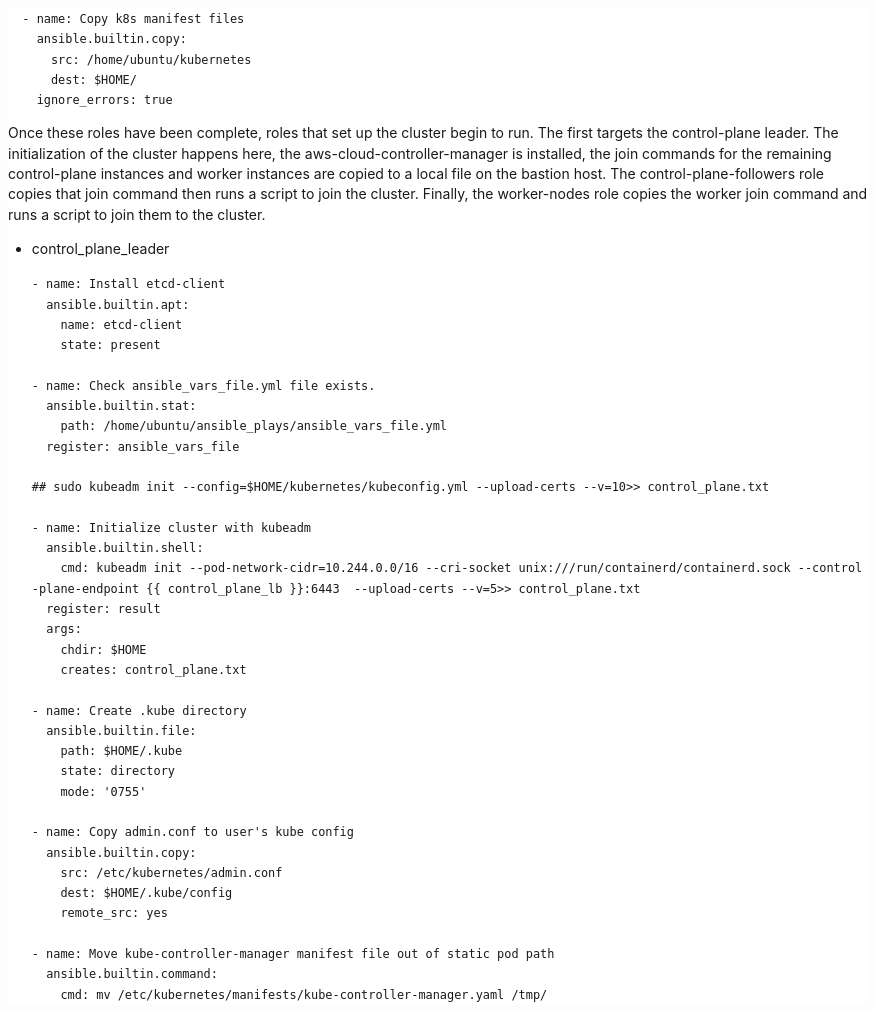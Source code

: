 
      - name: Copy k8s manifest files
        ansible.builtin.copy:
          src: /home/ubuntu/kubernetes
          dest: $HOME/
        ignore_errors: true

Once these roles have been complete, roles that set up the cluster begin to run. The first targets the control-plane leader. The initialization of the cluster happens here, the aws-cloud-controller-manager is installed, the join commands for the remaining control-plane instances and worker instances are copied to a local file on the bastion host. The control-plane-followers role copies that join command then runs a script to join the cluster. Finally, the worker-nodes role copies the worker join command and runs a script to join them to the cluster.

- control_plane_leader


      - name: Install etcd-client
        ansible.builtin.apt:
          name: etcd-client
          state: present

      - name: Check ansible_vars_file.yml file exists.
        ansible.builtin.stat:
          path: /home/ubuntu/ansible_plays/ansible_vars_file.yml
        register: ansible_vars_file

      ## sudo kubeadm init --config=$HOME/kubernetes/kubeconfig.yml --upload-certs --v=10>> control_plane.txt

      - name: Initialize cluster with kubeadm
        ansible.builtin.shell:
          cmd: kubeadm init --pod-network-cidr=10.244.0.0/16 --cri-socket unix:///run/containerd/containerd.sock --control-plane-endpoint {{ control_plane_lb }}:6443  --upload-certs --v=5>> control_plane.txt
        register: result
        args:
          chdir: $HOME
          creates: control_plane.txt

      - name: Create .kube directory
        ansible.builtin.file:
          path: $HOME/.kube
          state: directory
          mode: '0755'

      - name: Copy admin.conf to user's kube config
        ansible.builtin.copy:
          src: /etc/kubernetes/admin.conf
          dest: $HOME/.kube/config
          remote_src: yes

      - name: Move kube-controller-manager manifest file out of static pod path
        ansible.builtin.command:
          cmd: mv /etc/kubernetes/manifests/kube-controller-manager.yaml /tmp/
